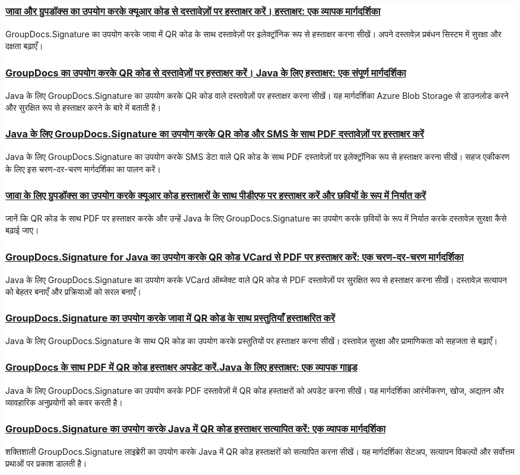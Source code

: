### [जावा और ग्रुपडॉक्स का उपयोग करके क्यूआर कोड से दस्तावेज़ों पर हस्ताक्षर करें। हस्ताक्षर: एक व्यापक मार्गदर्शिका](./sign-documents-with-qr-code-java-groupdocs-signature/)
GroupDocs.Signature का उपयोग करके जावा में QR कोड के साथ दस्तावेज़ों पर इलेक्ट्रॉनिक रूप से हस्ताक्षर करना सीखें। अपने दस्तावेज़ प्रबंधन सिस्टम में सुरक्षा और दक्षता बढ़ाएँ।

### [GroupDocs का उपयोग करके QR कोड से दस्तावेज़ों पर हस्ताक्षर करें। Java के लिए हस्ताक्षर: एक संपूर्ण मार्गदर्शिका](./sign-documents-qr-codes-groupdocs-java/)
Java के लिए GroupDocs.Signature का उपयोग करके QR कोड वाले दस्तावेज़ों पर हस्ताक्षर करना सीखें। यह मार्गदर्शिका Azure Blob Storage से डाउनलोड करने और सुरक्षित रूप से हस्ताक्षर करने के बारे में बताती है।

### [Java के लिए GroupDocs.Signature का उपयोग करके QR कोड और SMS के साथ PDF दस्तावेज़ों पर हस्ताक्षर करें](./sign-pdf-qr-code-sms-groupdocs-signature-java/)
Java के लिए GroupDocs.Signature का उपयोग करके SMS डेटा वाले QR कोड के साथ PDF दस्तावेज़ों पर इलेक्ट्रॉनिक रूप से हस्ताक्षर करना सीखें। सहज एकीकरण के लिए इस चरण-दर-चरण मार्गदर्शिका का पालन करें।

### [जावा के लिए ग्रुपडॉक्स का उपयोग करके क्यूआर कोड हस्ताक्षरों के साथ पीडीएफ पर हस्ताक्षर करें और छवियों के रूप में निर्यात करें](./sign-pdf-qr-codes-export-images-groupdocs-java/)
जानें कि QR कोड के साथ PDF पर हस्ताक्षर करके और उन्हें Java के लिए GroupDocs.Signature का उपयोग करके छवियों के रूप में निर्यात करके दस्तावेज़ सुरक्षा कैसे बढ़ाई जाए।

### [GroupDocs.Signature for Java का उपयोग करके QR कोड VCard से PDF पर हस्ताक्षर करें: एक चरण-दर-चरण मार्गदर्शिका](./sign-pdf-qr-code-vcard-groupdocs-signature-java/)
Java के लिए GroupDocs.Signature का उपयोग करके VCard ऑब्जेक्ट वाले QR कोड से PDF दस्तावेज़ों पर सुरक्षित रूप से हस्ताक्षर करना सीखें। दस्तावेज़ सत्यापन को बेहतर बनाएँ और प्रक्रियाओं को सरल बनाएँ।

### [GroupDocs.Signature का उपयोग करके जावा में QR कोड के साथ प्रस्तुतियाँ हस्ताक्षरित करें](./sign-presentations-qr-code-groupdocs-signature-java/)
Java के लिए GroupDocs.Signature के साथ QR कोड का उपयोग करके प्रस्तुतियों पर हस्ताक्षर करना सीखें। दस्तावेज़ सुरक्षा और प्रामाणिकता को सहजता से बढ़ाएँ।

### [GroupDocs के साथ PDF में QR कोड हस्ताक्षर अपडेट करें.Java के लिए हस्ताक्षर: एक व्यापक गाइड](./update-qr-code-signatures-pdf-groupdocs-java/)
Java के लिए GroupDocs.Signature का उपयोग करके PDF दस्तावेज़ों में QR कोड हस्ताक्षरों को अपडेट करना सीखें। यह मार्गदर्शिका आरंभीकरण, खोज, अद्यतन और व्यावहारिक अनुप्रयोगों को कवर करती है।

### [GroupDocs.Signature का उपयोग करके Java में QR कोड हस्ताक्षर सत्यापित करें: एक व्यापक मार्गदर्शिका](./verify-qr-code-signature-java-groupdocs-signature/)
शक्तिशाली GroupDocs.Signature लाइब्रेरी का उपयोग करके Java में QR कोड हस्ताक्षरों को सत्यापित करना सीखें। यह मार्गदर्शिका सेटअप, सत्यापन विकल्पों और सर्वोत्तम प्रथाओं पर प्रकाश डालती है।

